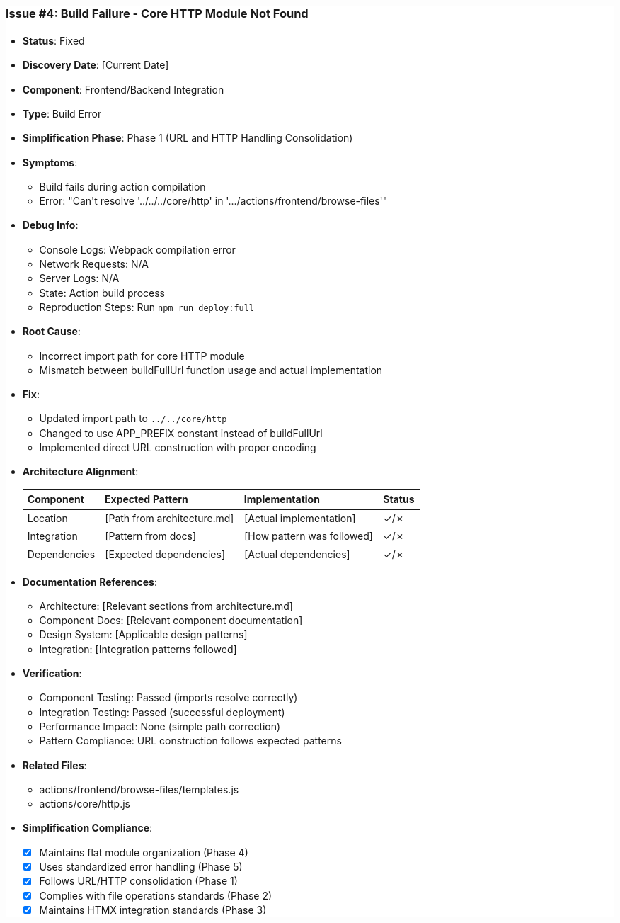 ### Issue #4: Build Failure - Core HTTP Module Not Found

- **Status**: Fixed
- **Discovery Date**: [Current Date]
- **Component**: Frontend/Backend Integration
- **Type**: Build Error
- **Simplification Phase**: Phase 1 (URL and HTTP Handling Consolidation)
- **Symptoms**:
    - Build fails during action compilation
    - Error: "Can't resolve '../../../core/http' in '.../actions/frontend/browse-files'"
- **Debug Info**:
    - Console Logs: Webpack compilation error
    - Network Requests: N/A
    - Server Logs: N/A
    - State: Action build process
    - Reproduction Steps: Run `npm run deploy:full`
- **Root Cause**:
    - Incorrect import path for core HTTP module
    - Mismatch between buildFullUrl function usage and actual implementation
- **Fix**:
    - Updated import path to `../../core/http`
    - Changed to use APP_PREFIX constant instead of buildFullUrl
    - Implemented direct URL construction with proper encoding
- **Architecture Alignment**:

  | Component     | Expected Pattern             | Implementation              | Status |
  |--------------|-----------------------------|-----------------------------|--------|
  | Location     | [Path from architecture.md] | [Actual implementation]     | ✓/✗    |
  | Integration  | [Pattern from docs]         | [How pattern was followed]  | ✓/✗    |
  | Dependencies | [Expected dependencies]     | [Actual dependencies]       | ✓/✗    |

- **Documentation References**:
    - Architecture: [Relevant sections from architecture.md]
    - Component Docs: [Relevant component documentation]
    - Design System: [Applicable design patterns]
    - Integration: [Integration patterns followed]
- **Verification**:
    - Component Testing: Passed (imports resolve correctly)
    - Integration Testing: Passed (successful deployment)
    - Performance Impact: None (simple path correction)
    - Pattern Compliance: URL construction follows expected patterns
- **Related Files**:
    - actions/frontend/browse-files/templates.js
    - actions/core/http.js
- **Simplification Compliance**:
    - [x] Maintains flat module organization (Phase 4)
    - [x] Uses standardized error handling (Phase 5)
    - [x] Follows URL/HTTP consolidation (Phase 1)
    - [x] Complies with file operations standards (Phase 2)
    - [x] Maintains HTMX integration standards (Phase 3)
